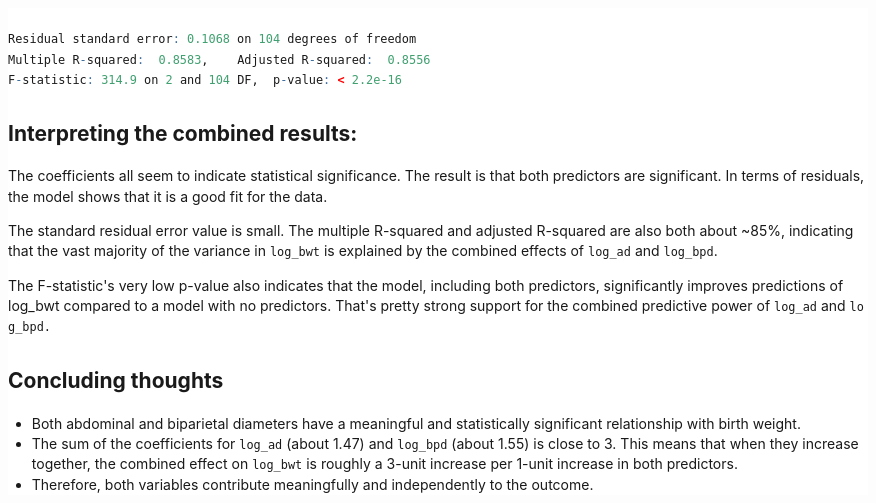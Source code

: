 ```R

Residual standard error: 0.1068 on 104 degrees of freedom
Multiple R-squared:  0.8583,	Adjusted R-squared:  0.8556 
F-statistic: 314.9 on 2 and 104 DF,  p-value: < 2.2e-16
```

## Interpreting the combined results:
The coefficients all seem to indicate statistical significance. The result is that both predictors are significant. In terms of residuals, the model shows that it is a good fit for the data.

The standard residual error value is small. The multiple R-squared and adjusted R-squared are also both about ~85%, indicating that the vast majority of the variance in `log_bwt` is explained by  the combined effects of `log_ad` and `log_bpd`.

The F-statistic's very low p-value also indicates that the model, including both predictors, significantly improves predictions of log_bwt compared to a model with no predictors. That's pretty strong support for the combined predictive power of `log_ad` and `log_bpd.`

## Concluding thoughts
- Both abdominal and biparietal diameters have a meaningful and statistically significant relationship with birth weight.
- The sum of the coefficients for `log_ad` (about 1.47) and `log_bpd` (about 1.55) is close to 3. This means that when they increase together, the combined effect on `log_bwt` is roughly a 3-unit increase per 1-unit increase in both predictors.
- Therefore, both variables contribute meaningfully and independently to the outcome.

